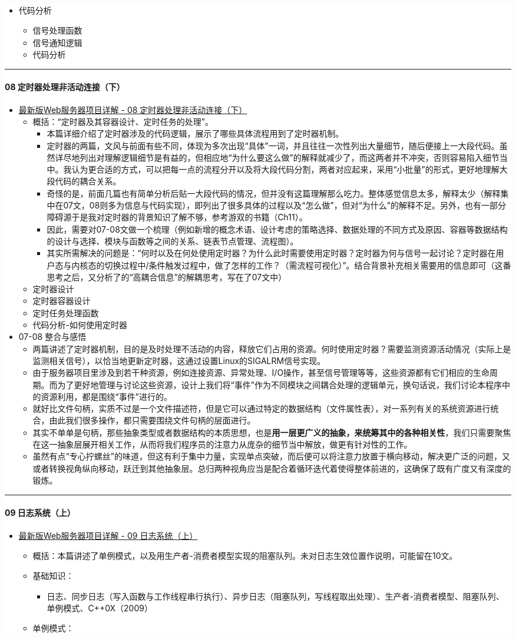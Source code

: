  * 代码分析
  
    * 信号处理函数
    * 信号通知逻辑
    * 代码分析





------



#### 08 定时器处理非活动连接（下）

* [最新版Web服务器项目详解 - 08 定时器处理非活动连接（下）](https://mp.weixin.qq.com/s?__biz=MzAxNzU2MzcwMw==&mid=2649274288&idx=1&sn=271cf60a4d6078f476c33ac106a4826f&chksm=83ffbee8b48837fe7fb931280d5194cfe8a828ff8ec3aa31a860961fdbcb13bbadb357b14376&cur_album_id=1339230165934882817&scene=189#wechat_redirect) 
  * 概括：“定时器及其容器设计、定时任务的处理”。
    * 本篇详细介绍了定时器涉及的代码逻辑，展示了哪些具体流程用到了定时器机制。
    * 定时器的两篇，文风与前面有些不同，体现为多次出现“具体”一词，并且往往一次性列出大量细节，随后便接上一大段代码。虽然详尽地列出对理解逻辑细节是有益的，但相应地“为什么要这么做”的解释就减少了，而这两者并不冲突，否则容易陷入细节当中。我认为更合适的方式，可以把每一点的流程分开以及将大段代码分割，两者对应起来，采用“小批量”的形式，更好地理解大段代码的耦合关系。
    * 奇怪的是，前面几篇也有简单分析后贴一大段代码的情况，但并没有这篇理解那么吃力。整体感觉信息太多，解释太少（解释集中在07文，08则多为信息与代码实现），即列出了很多具体的过程以及“怎么做”，但对“为什么”的解释不足。另外，也有一部分障碍源于是我对定时器的背景知识了解不够，参考游双的书籍（Ch11）。
    * 因此，需要对07-08文做一个梳理（例如新增的概念术语、设计考虑的策略选择、数据处理的不同方式及原因、容器等数据结构的设计与选择、模块与函数等之间的关系、链表节点管理、流程图）。
    * 其实所需解决的问题是：“何时以及在何处使用定时器？为什么此时需要使用定时器？定时器为何与信号一起讨论？定时器在用户态与内核态的切换过程中/条件触发过程中，做了怎样的工作？（需流程可视化）”。结合背景补充相关需要用的信息即可（这番思考之后，又分析了的“高耦合信息”的解耦思考，写在了07文中）
  * 定时器设计
  * 定时器容器设计
  * 定时任务处理函数
  * 代码分析-如何使用定时器
* 07-08 整合与感悟
  * 两篇讲述了定时器机制，目的是及时处理不活动的内容，释放它们占用的资源。何时使用定时器？需要监测资源活动情况（实际上是监测相关信号），以恰当地更新定时器，这通过设置Linux的SIGALRM信号实现。
  * 由于服务器项目里涉及到若干种资源，例如连接资源、异常处理、I/O操作，甚至信号管理等等，这些资源都有它们相应的生命周期。而为了更好地管理与讨论这些资源，设计上我们将“事件”作为不同模块之间耦合处理的逻辑单元，换句话说，我们讨论本程序中的资源利用，都是围绕“事件”进行的。
  * 就好比文件句柄，实质不过是一个文件描述符，但是它可以通过特定的数据结构（文件属性表），对一系列有关的系统资源进行统合，由此我们很多操作，都只需要围绕文件句柄的层面进行。
  * 其实不单单是句柄，那些抽象类型或者数据结构的本质思想，也是**用一层更广义的抽象，来统筹其中的各种相关性**，我们只需要聚焦在这一抽象层展开相关工作，从而将我们程序员的注意力从庞杂的细节当中解放，做更有针对性的工作。
  * 虽然有点“专心拧螺丝”的味道，但这有利于集中力量，实现单点突破，而后便可以将注意力放置于横向移动，解决更广泛的问题，又或者转换视角纵向移动，跃迁到其他抽象层。总归两种视角应当是配合着循环迭代着使得整体前进的，这确保了既有广度又有深度的锻炼。



------



#### 09 日志系统（上）

* [最新版Web服务器项目详解 - 09 日志系统（上）](https://mp.weixin.qq.com/s/IWAlPzVDkR2ZRI5iirEfCg) 
  * 概括：本篇讲述了单例模式，以及用生产者-消费者模型实现的阻塞队列。未对日志生效位置作说明，可能留在10文。

  * 基础知识：

    * 日志、同步日志（写入函数与工作线程串行执行）、异步日志（阻塞队列，写线程取出处理）、生产者-消费者模型、阻塞队列、单例模式、C++0X（2009）

  * 单例模式：
